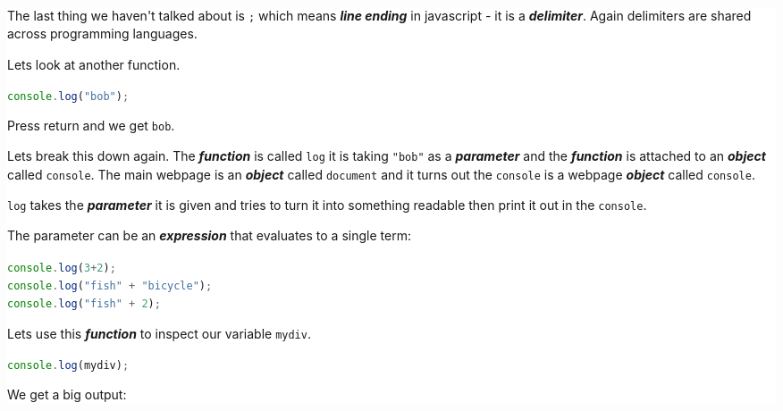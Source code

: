 The last thing we haven't talked about is `;` which means ***line ending*** in javascript - it is a ***delimiter***. Again delimiters are shared across programming languages.

Lets look at another function.

```Javascript
console.log("bob");
```

Press return and we get `bob`.

Lets break this down again. The ***function*** is called `log` it is taking `"bob"` as a ***parameter*** and the ***function*** is attached to an ***object*** called `console`. The main webpage is an ***object*** called `document` and it turns out the `console` is a webpage ***object*** called `console`.

`log` takes the ***parameter*** it is given and tries to turn it into something readable then print it out in the `console`.

The parameter can be an ***expression*** that evaluates to a single term:

```Javascript
console.log(3+2);
console.log("fish" + "bicycle");
console.log("fish" + 2);
```

Lets use this ***function*** to inspect our variable `mydiv`.

```javascript
console.log(mydiv);
```

We get a big output:
